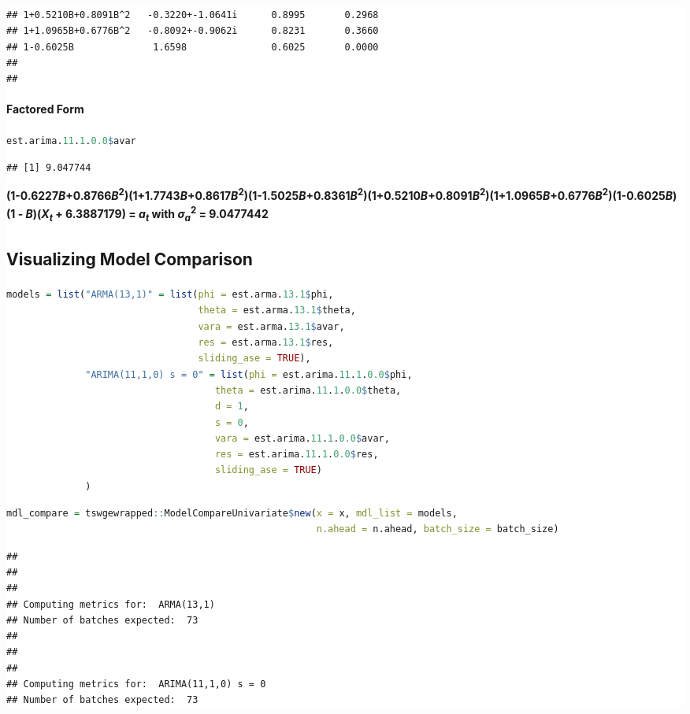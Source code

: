     ## 1+0.5210B+0.8091B^2   -0.3220+-1.0641i      0.8995       0.2968
    ## 1+1.0965B+0.6776B^2   -0.8092+-0.9062i      0.8231       0.3660
    ## 1-0.6025B              1.6598               0.6025       0.0000
    ##   
    ## 

#### Factored Form

``` r
est.arima.11.1.0.0$avar
```

    ## [1] 9.047744

**(1-0.6227*B*+0.8766*B*<sup>2</sup>)(1+1.7743*B*+0.8617*B*<sup>2</sup>)(1-1.5025*B*+0.8361*B*<sup>2</sup>)(1+0.5210*B*+0.8091*B*<sup>2</sup>)(1+1.0965*B*+0.6776*B*<sup>2</sup>)(1-0.6025*B*)(1 - *B*)(*X*<sub>*t*</sub> + 6.3887179) = *a*<sub>*t*</sub> with *σ*<sub>*a*</sub><sup>2</sup> = 9.0477442**

Visualizing Model Comparison
----------------------------

``` r
models = list("ARMA(13,1)" = list(phi = est.arma.13.1$phi,
                                  theta = est.arma.13.1$theta,
                                  vara = est.arma.13.1$avar,
                                  res = est.arma.13.1$res,
                                  sliding_ase = TRUE),
              "ARIMA(11,1,0) s = 0" = list(phi = est.arima.11.1.0.0$phi,
                                     theta = est.arima.11.1.0.0$theta,
                                     d = 1,
                                     s = 0,
                                     vara = est.arima.11.1.0.0$avar,
                                     res = est.arima.11.1.0.0$res,
                                     sliding_ase = TRUE)
              )
```

``` r
mdl_compare = tswgewrapped::ModelCompareUnivariate$new(x = x, mdl_list = models,
                                                       n.ahead = n.ahead, batch_size = batch_size)
```

    ## 
    ## 
    ## 
    ## Computing metrics for:  ARMA(13,1) 
    ## Number of batches expected:  73 
    ## 
    ## 
    ## 
    ## Computing metrics for:  ARIMA(11,1,0) s = 0 
    ## Number of batches expected:  73

